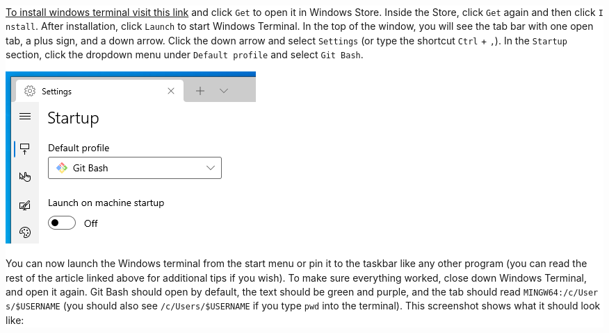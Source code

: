 [To install windows terminal visit this link](https://aka.ms/terminal)
and click `Get` to open it in Windows Store.
Inside the Store, click `Get` again and then click `Install`.
After installation,
click `Launch` to start Windows Terminal.
In the top of the window,
you will see the tab bar with one open tab,
a plus sign,
and a down arrow.
Click the down arrow and select `Settings`
(or type the shortcut `Ctrl` + `,`).
In the `Startup` section,
click the dropdown menu under `Default profile`
and select `Git Bash`.

![](/resources_pages/imgs/git-bash-default-shell.png)

You can now launch the Windows terminal from the start menu
or pin it to the taskbar like any other program
(you can read the rest of the article linked above for additional tips if you wish).
To make sure everything worked,
close down Windows Terminal,
and open it again.
Git Bash should open by default,
the text should be green and purple,
and the tab should read  `MINGW64:/c/Users/$USERNAME`
(you should also see `/c/Users/$USERNAME` if you type `pwd` into the terminal).
This screenshot shows what it should look like:
